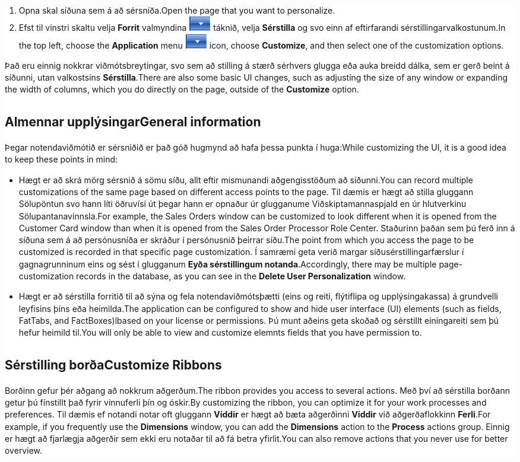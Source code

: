 1.  <span data-ttu-id="a47f5-111">Opna skal síðuna sem á að sérsníða.</span><span class="sxs-lookup"><span data-stu-id="a47f5-111">Open the page that you want to personalize.</span></span>
2.  <span data-ttu-id="a47f5-112">Efst til vinstri skaltu velja **Forrit** valmyndina ![Valmyndarhnappur forrits í valmyndarstiku](media/applicationmenuicon.png "ApplicationMenuIcon") táknið, velja **Sérstilla** og svo einn af eftirfarandi sérstillingarvalkostunum.</span><span class="sxs-lookup"><span data-stu-id="a47f5-112">In the top left, choose the **Application** menu ![Application Menu button in menu bar](media/applicationmenuicon.png "ApplicationMenuIcon") icon, choose **Customize**, and then select one of the customization options.</span></span>

<span data-ttu-id="a47f5-113">Það eru einnig nokkrar viðmótsbreytingar, svo sem að stilling á stærð sérhvers glugga eða auka breidd dálka, sem er gerð beint á síðunni, utan valkostsins **Sérstilla**.</span><span class="sxs-lookup"><span data-stu-id="a47f5-113">There are also some basic UI changes, such as adjusting the size of any window or expanding the width of columns, which you do directly on the page, outside of the **Customize** option.</span></span>

## <a name="general-information"></a><span data-ttu-id="a47f5-114">Almennar upplýsingar</span><span class="sxs-lookup"><span data-stu-id="a47f5-114">General information</span></span>
<span data-ttu-id="a47f5-115">Þegar notendaviðmótið er sérsniðið er það góð hugmynd að hafa þessa punkta í huga:</span><span class="sxs-lookup"><span data-stu-id="a47f5-115">While customizing the UI, it is a good idea to keep these points in mind:</span></span>

-   <span data-ttu-id="a47f5-116">Hægt er að skrá mörg sérsnið á sömu síðu, allt eftir mismunandi aðgengisstöðum að síðunni.</span><span class="sxs-lookup"><span data-stu-id="a47f5-116">You can record multiple customizations of the same page based on different access points to the page.</span></span> <span data-ttu-id="a47f5-117">Til dæmis er hægt að stilla gluggann Sölupöntun svo hann líti öðruvísi út þegar hann er opnaður úr glugganume Viðskiptamannaspjald en úr hlutverkinu Sölupantanavinnsla.</span><span class="sxs-lookup"><span data-stu-id="a47f5-117">For example, the Sales Orders window can be customized to look different when it is opened from the Customer Card window than when it is opened from the Sales Order Processor Role Center.</span></span> <span data-ttu-id="a47f5-118">Staðurinn þaðan sem þú ferð inn á síðuna sem á að persónusníða er skráður í persónusnið þeirrar síðu.</span><span class="sxs-lookup"><span data-stu-id="a47f5-118">The point from which you access the page to be customized is recorded in that specific page customization.</span></span> <span data-ttu-id="a47f5-119">Í samræmi geta verið margar síðusérstillingarfærslur í gagnagrunninum eins og sést í glugganum **Eyða sérstillingum notanda**.</span><span class="sxs-lookup"><span data-stu-id="a47f5-119">Accordingly, there may be multiple page-customization records in the database, as you can see in the **Delete User Personalization** window.</span></span>

-   <span data-ttu-id="a47f5-120">Hægt er að sérstilla forritið til að sýna og fela notendaviðmótsþætti (eins og reiti, flýtiflipa og upplýsingakassa) á grundvelli leyfisins þíns eða heimilda.</span><span class="sxs-lookup"><span data-stu-id="a47f5-120">The application can be configured to show and hide user interface (UI) elements (such as fields, FatTabs, and FactBoxes)lbased on your license or permissions.</span></span> <span data-ttu-id="a47f5-121">Þú munt aðeins geta skoðað og sérstillt einingareiti sem þú hefur heimild til.</span><span class="sxs-lookup"><span data-stu-id="a47f5-121">You will only be able to view and customize elemnts fields that you have permission to.</span></span>

## <a name="customize-ribbons"></a><span data-ttu-id="a47f5-122">Sérstilling borða</span><span class="sxs-lookup"><span data-stu-id="a47f5-122">Customize Ribbons</span></span>
<span data-ttu-id="a47f5-123">Borðinn gefur þér aðgang að nokkrum aðgerðum.</span><span class="sxs-lookup"><span data-stu-id="a47f5-123">The ribbon provides you access to several actions.</span></span> <span data-ttu-id="a47f5-124">Með því að sérstilla borðann getur þú fínstillt það fyrir vinnuferli þín og óskir.</span><span class="sxs-lookup"><span data-stu-id="a47f5-124">By customizing the ribbon, you can optimize it for your work processes and preferences.</span></span> <span data-ttu-id="a47f5-125">Til dæmis ef notandi notar oft gluggann **Víddir** er hægt að bæta aðgerðinni **Víddir** við aðgerðaflokkinn **Ferli**.</span><span class="sxs-lookup"><span data-stu-id="a47f5-125">For example, if you frequently use the **Dimensions** window, you can add the **Dimensions** action to the **Process** actions group.</span></span> <span data-ttu-id="a47f5-126">Einnig er hægt að fjarlægja aðgerðir sem ekki eru notaðar til að fá betra yfirlit.</span><span class="sxs-lookup"><span data-stu-id="a47f5-126">You can also remove actions that you never use for better overview.</span></span>  
